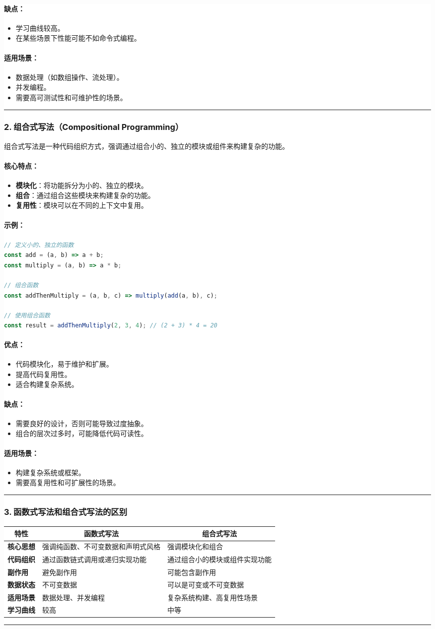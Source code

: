 #### 缺点：
- 学习曲线较高。
- 在某些场景下性能可能不如命令式编程。

#### 适用场景：
- 数据处理（如数组操作、流处理）。
- 并发编程。
- 需要高可测试性和可维护性的场景。

---

### 2. **组合式写法（Compositional Programming）**
组合式写法是一种代码组织方式，强调通过组合小的、独立的模块或组件来构建复杂的功能。

#### 核心特点：
- **模块化**：将功能拆分为小的、独立的模块。
- **组合**：通过组合这些模块来构建复杂的功能。
- **复用性**：模块可以在不同的上下文中复用。

#### 示例：
```javascript
// 定义小的、独立的函数
const add = (a, b) => a + b;
const multiply = (a, b) => a * b;

// 组合函数
const addThenMultiply = (a, b, c) => multiply(add(a, b), c);

// 使用组合函数
const result = addThenMultiply(2, 3, 4); // (2 + 3) * 4 = 20
```

#### 优点：
- 代码模块化，易于维护和扩展。
- 提高代码复用性。
- 适合构建复杂系统。

#### 缺点：
- 需要良好的设计，否则可能导致过度抽象。
- 组合的层次过多时，可能降低代码可读性。

#### 适用场景：
- 构建复杂系统或框架。
- 需要高复用性和可扩展性的场景。

---

### 3. **函数式写法和组合式写法的区别**
| 特性         | 函数式写法                         | 组合式写法                     |
| ------------ | ---------------------------------- | ------------------------------ |
| **核心思想** | 强调纯函数、不可变数据和声明式风格 | 强调模块化和组合               |
| **代码组织** | 通过函数链式调用或递归实现功能     | 通过组合小的模块或组件实现功能 |
| **副作用**   | 避免副作用                         | 可能包含副作用                 |
| **数据状态** | 不可变数据                         | 可以是可变或不可变数据         |
| **适用场景** | 数据处理、并发编程                 | 复杂系统构建、高复用性场景     |
| **学习曲线** | 较高                               | 中等                           |

---